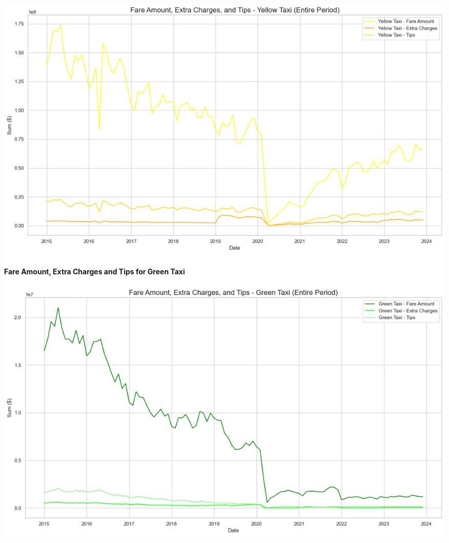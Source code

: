 ![Fare Amount, Extra Charges and Tips for Yellow Taxi](https://raw.githubusercontent.com/ShamansIT/PFDA/refs/heads/main/project/Plot/Fare%20Amount%2C%20Extra%20Charges%2C%20and%20Tips%20-%20Yellow%20Taxi.png)
#### Fare Amount, Extra Charges and Tips for Green Taxi
![Fare Amount, Extra Charges and Tips for Green Taxi](https://raw.githubusercontent.com/ShamansIT/PFDA/refs/heads/main/project/Plot/Fare%20Amount%2C%20Extra%20Charges%2C%20and%20Tips%20-%20Green%20Taxi.png)
